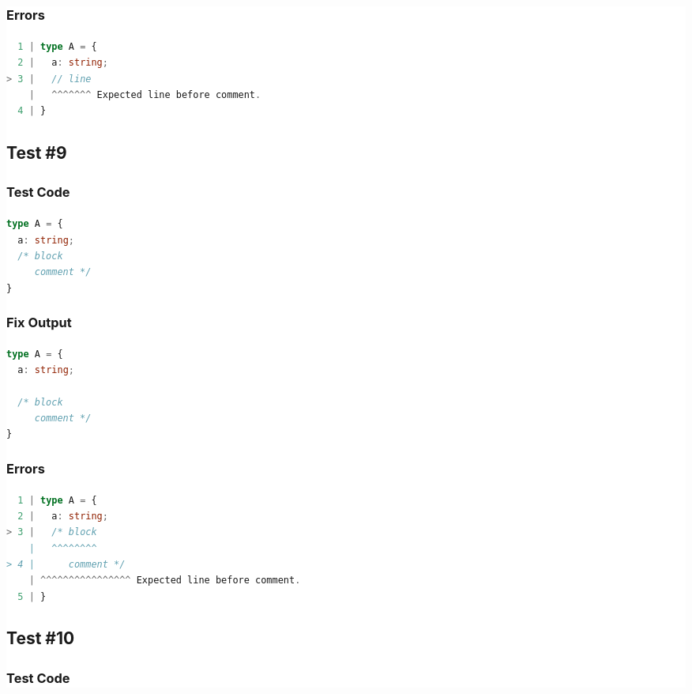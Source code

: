 ### Errors


```ts
  1 | type A = {
  2 |   a: string;
> 3 |   // line
    |   ^^^^^^^ Expected line before comment.
  4 | }
```

## Test #9

### Test Code


```ts
type A = {
  a: string;
  /* block
     comment */
}
```

### Fix Output


```ts
type A = {
  a: string;

  /* block
     comment */
}
```

### Errors


```ts
  1 | type A = {
  2 |   a: string;
> 3 |   /* block
    |   ^^^^^^^^
> 4 |      comment */
    | ^^^^^^^^^^^^^^^^ Expected line before comment.
  5 | }
```

## Test #10

### Test Code

